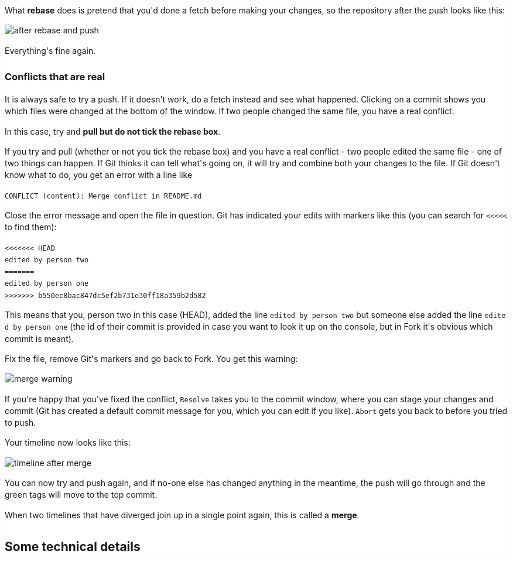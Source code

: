 What **rebase** does is pretend that you'd done a fetch before making your changes, so the repository after the push looks like this:

![after rebase and push](../git-assets/after-rebase.png)

Everything's fine again.

### Conflicts that are real

It is always safe to try a push. If it doesn't work, do a fetch instead and see what happened. Clicking on a commit shows you which files were changed at the bottom of the window. If two people changed the same file, you have a real conflict.

In this case, try and **pull but do not tick the rebase box**.

If you try and pull (whether or not you tick the rebase box) and you have a real conflict - two people edited the same file - one of two things can happen. If Git thinks it can tell what's going on, it will try and combine both your changes to the file. If Git doesn't know what to do, you get an error with a line like

```
CONFLICT (content): Merge conflict in README.md
```

Close the error message and open the file in question. Git has indicated your edits with markers like this (you can search for `<<<<<` to find them):

```
<<<<<<< HEAD
edited by person two
=======
edited by person one
>>>>>>> b550ec8bac847dc5ef2b731e30ff18a359b2d582
```

This means that you, person two in this case (HEAD), added the line `edited by person two` but someone else added the line `edited by person one` (the id of their commit is provided in case you want to look it up on the console, but in Fork it's obvious which commit is meant).

Fix the file, remove Git's markers and go back to Fork. You get this warning:

![merge warning](../git-assets/merge-warning.png)

If you're happy that you've fixed the conflict, `Resolve` takes you to the commit window, where you can stage your changes and commit (Git has created a default commit message for you, which you can edit if you like). `Abort` gets you back to before you tried to push.

Your timeline now looks like this:

![timeline after merge](../git-assets/merge.png)

You can now try and push again, and if no-one else has changed anything in the meantime, the push will go through and the green tags will move to the top commit.

When two timelines that have diverged join up in a single point again, this is called a **merge**.

## Some technical details
